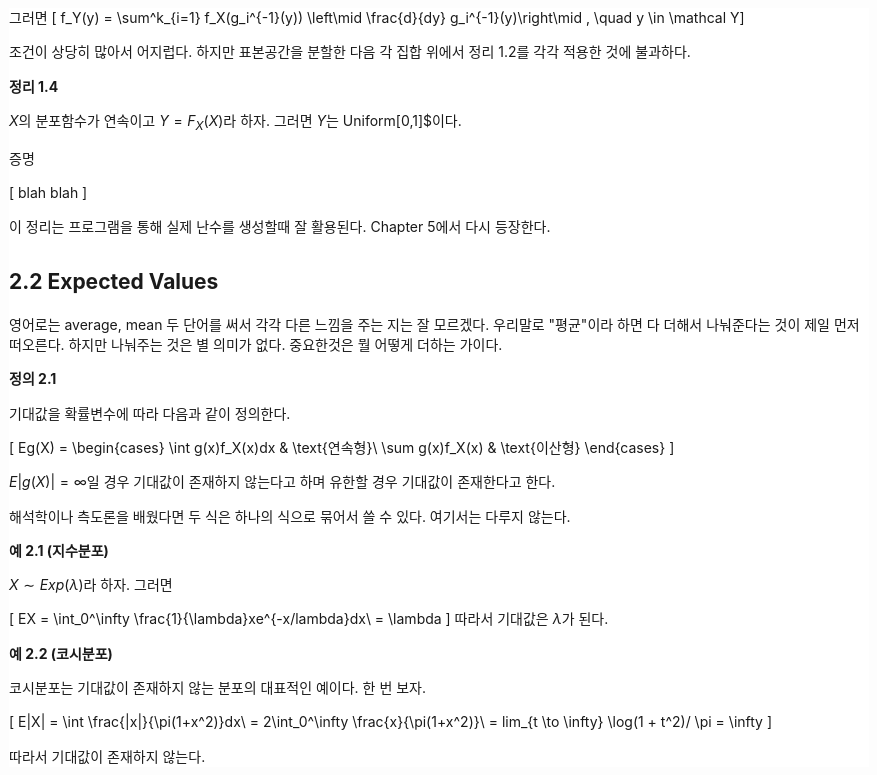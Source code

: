 그러면 
\[ f_Y(y) = \sum^k_{i=1} f_X(g_i^{-1}(y)) \left\mid \frac{d}{dy} g_i^{-1}(y)\right\mid , \quad y \in \mathcal Y\]

조건이 상당히 많아서 어지럽다. 하지만 표본공간을 분할한 다음 각 집합 위에서 정리 1.2를 각각 적용한 것에 불과하다.

**정리 1.4**

$X$의 분포함수가 연속이고 $Y = F_X(X)$라 하자. 그러면 $Y$는 Uniform[0,1]$이다. 

증명

\[
 blah blah
\]

이 정리는 프로그램을 통해 실제 난수를 생성할때 잘 활용된다. Chapter 5에서 다시 등장한다.

## 2.2 Expected Values

영어로는 average, mean 두 단어를 써서 각각 다른 느낌을 주는 지는 잘 모르겠다. 우리말로 "평균"이라 하면 다 더해서 나눠준다는 것이 제일 먼저 떠오른다. 하지만 나눠주는 것은 별 의미가 없다. 중요한것은 뭘 어떻게 더하는 가이다.

**정의 2.1**

기대값을 확률변수에 따라 다음과 같이 정의한다.

\[
    Eg(X) = \begin{cases}
    \int g(x)f_X(x)dx & \text{연속형}\\
    \sum g(x)f_X(x) & \text{이산형}
    \end{cases}
    \]

$E|g(X)| = \infty$일 경우 기대값이 존재하지 않는다고 하며 유한할 경우 기대값이 존재한다고 한다.

해석학이나 측도론을 배웠다면 두 식은 하나의 식으로 묶어서 쓸 수 있다. 여기서는 다루지 않는다.

**예 2.1 (지수분포)**

$X \sim Exp(\lambda)$라 하자. 그러면

\[
    EX = \int_0^\infty \frac{1}{\lambda}xe^{-x/lambda}dx\\
    = \lambda
\]
따라서 기대값은 $\lambda$가 된다.

**예 2.2 (코시분포)**

코시분포는 기대값이 존재하지 않는 분포의 대표적인 예이다. 한 번 보자.

\[
 E|X| = \int \frac{|x|}{\pi(1+x^2)}dx\\
 = 2\int_0^\infty \frac{x}{\pi(1+x^2)}\\
 = lim_{t \to \infty} \log(1 + t^2)/ \pi = \infty
\]

따라서 기대값이 존재하지 않는다.
